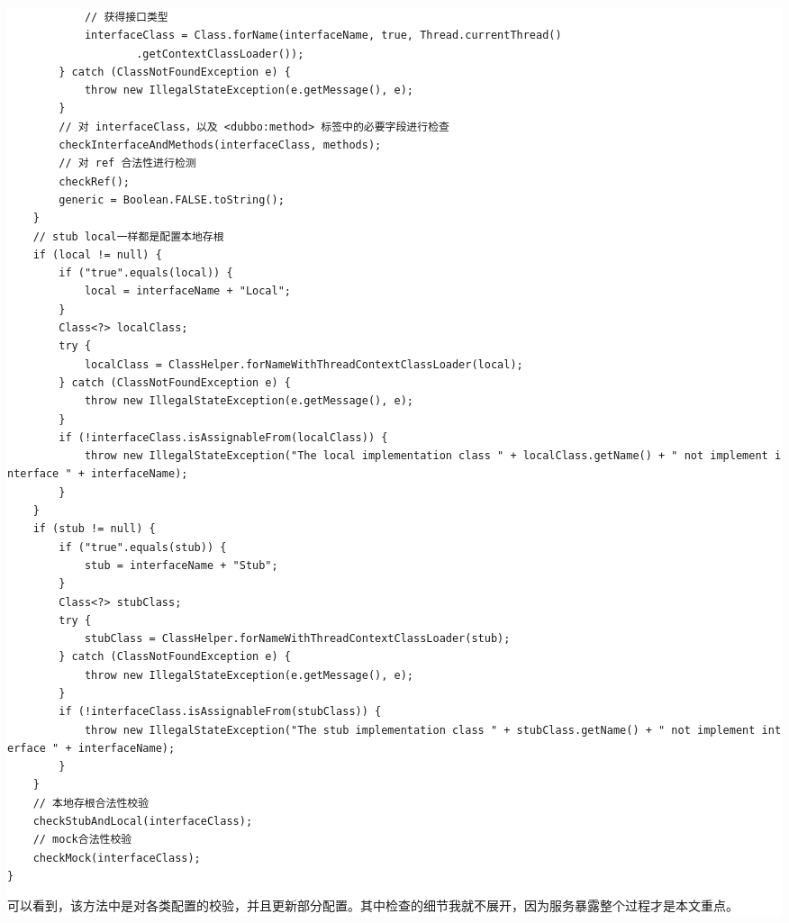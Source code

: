 ```
            // 获得接口类型
            interfaceClass = Class.forName(interfaceName, true, Thread.currentThread()
                    .getContextClassLoader());
        } catch (ClassNotFoundException e) {
            throw new IllegalStateException(e.getMessage(), e);
        }
        // 对 interfaceClass，以及 <dubbo:method> 标签中的必要字段进行检查
        checkInterfaceAndMethods(interfaceClass, methods);
        // 对 ref 合法性进行检测
        checkRef();
        generic = Boolean.FALSE.toString();
    }
    // stub local一样都是配置本地存根
    if (local != null) {
        if ("true".equals(local)) {
            local = interfaceName + "Local";
        }
        Class<?> localClass;
        try {
            localClass = ClassHelper.forNameWithThreadContextClassLoader(local);
        } catch (ClassNotFoundException e) {
            throw new IllegalStateException(e.getMessage(), e);
        }
        if (!interfaceClass.isAssignableFrom(localClass)) {
            throw new IllegalStateException("The local implementation class " + localClass.getName() + " not implement interface " + interfaceName);
        }
    }
    if (stub != null) {
        if ("true".equals(stub)) {
            stub = interfaceName + "Stub";
        }
        Class<?> stubClass;
        try {
            stubClass = ClassHelper.forNameWithThreadContextClassLoader(stub);
        } catch (ClassNotFoundException e) {
            throw new IllegalStateException(e.getMessage(), e);
        }
        if (!interfaceClass.isAssignableFrom(stubClass)) {
            throw new IllegalStateException("The stub implementation class " + stubClass.getName() + " not implement interface " + interfaceName);
        }
    }
    // 本地存根合法性校验
    checkStubAndLocal(interfaceClass);
    // mock合法性校验
    checkMock(interfaceClass);
}
```

可以看到，该方法中是对各类配置的校验，并且更新部分配置。其中检查的细节我就不展开，因为服务暴露整个过程才是本文重点。

